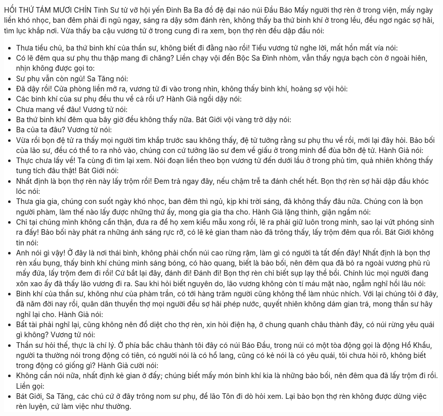 HỒI THỨ TÁM MƯƠI CHÍN
Tinh Sư tử vỡ hội yến Đinh Ba
Ba đồ đệ đại náo núi Đầu Báo
Mấy người thợ rèn ở trong viện, mấy ngày liền khó nhọc, ban đêm phải đi ngủ ngay, sáng ra dậy sớm đánh rèn, không thấy ba thứ binh khí ở trong lều, đều ngơ ngác sợ hãi, tìm lục khắp nơi. Vừa thấy ba cậu vương tử ở trong cung đi ra xem, bọn thợ rèn đều dập đầu nói:
- Thưa tiểu chủ, ba thứ binh khí của thần sư, không biết đi đằng nào rồi!
Tiểu vương tử nghe lời, mất hồn mất vía nói:
- Có lẽ đêm qua sư phụ thu thập mang đi chăng?
Liền chạy vội đến Bộc Sa Đình nhòm, vẫn thấy ngựa bạch còn ở ngoài hiên, nhịn không được gọi to:
- Sư phụ vẫn còn ngủ!
Sa Tăng nói:
- Đã dậy rồi!
Cửa phòng liền mở ra, vương tử đi vào trong nhìn, không thấy binh khí, hoảng sợ vội hỏi:
- Các binh khí của sư phụ đều thu về cả rồi ư?
Hành Giả ngồi dậy nói:
- Chưa mang về đâu!
Vương tử nói:
- Ba thứ binh khí đêm qua bây giờ đều không thấy nữa.
Bát Giới vội vàng trở dậy nói:
- Ba của ta đâu?
Vương tử nói:
- Vừa rồi bọn đệ tử ra thấy mọi người tìm khắp trước sau không thấy, đệ tử tưởng rằng sư phụ thu về rồi, mới lại đây hỏi. Bảo bối của lão sư, đều có thể to ra nhỏ vào, chúng con cứ tưởng lão sư đem về giấu ở trong mình để đùa bỡn đệ tử.
Hành Giả nói:
- Thực chưa lấy về! Ta cùng đi tìm lại xem.
Nói đoạn liền theo bọn vương tử đến dưới lầu ở trong phủ tìm, quả nhiên không thấy tung tích đâu thật!
Bát Giới nói:
- Nhất định là bọn thợ rèn này lấy trộm rồi! Đem trả ngay đây, nếu chậm trễ ta đánh chết hết.
Bọn thợ rèn sợ hãi dập đầu khóc lóc nói:
- Thưa gia gia, chúng con suốt ngày khó nhọc, ban đêm thì ngủ, kịp khi trời sáng, đã không thấy đâu nữa. Chúng con là bọn người phàm, làm thế nào lấy được những thứ ấy, mong gia gia tha cho.
Hành Giả lặng thinh, giận ngầm nói:
- Chỉ tại chúng mình không cẩn thận, đưa ra để họ xem kiểu mẫu xong rồi, lẽ ra phải giữ luôn trong mình, sao lại vứt phóng sinh ra đấy! Bảo bối này phát ra những ánh sáng rực rỡ, có lẽ kẻ gian tham nào đã trông thấy, lấy trộm đêm qua rồi.
Bát Giới không tin nói:
- Anh nói gì vậy! Ở đây là nơi thái bình, không phải chốn núi cao rừng rậm, làm gì có người tà tất đến đây! Nhất định là bọn thợ rèn xấu bụng, thấy binh khí chúng mình sáng bóng, có hào quang, biết là bảo bối, nên đêm qua đã bỏ ra ngoài vương phủ rủ mấy đứa, lấy trộm đem đi rồi! Cứ bắt lại đây, đánh đi! Đánh đi!
Bọn thợ rèn chỉ biết sụp lạy thề bồi.
Chính lúc mọi người đang xôn xao ấy đã thấy lão vương đi ra. Sau khi hỏi biết nguyên do, lão vương không còn tí máu mặt nào, ngẫm nghĩ hồi lâu nói:
- Binh khí của thần sư, không như của phàm trần, có tới hàng trăm người cũng không thể làm nhúc nhích. Với lại chúng tôi ở đây, đã năm đời nay rồi, quân dân thuyền thợ mọi người đều sợ hãi phép nước, quyết nhiên không dám gian trá, mong thần sư hãy nghĩ lại cho.
Hành Giả nói:
- Bất tài phải nghĩ lại, cũng không nên đổ diệt cho thợ rèn, xin hỏi điện hạ, ở chung quanh châu thành đây, có núi rừng yêu quái gì không?
Vương tử nói:
- Thần sư hỏi thế, thực là chí lý. Ở phía bắc châu thành tôi đây có núi Báo Đầu, trong núi có một tòa động gọi là động Hổ Khẩu, người ta thường nói trong động có tiên, có người nói là có hổ lang, cũng có kẻ nói là có yêu quái, tôi chưa hỏi rõ, không biết trong động có giống gì?
Hành Giả cười nói:
- Không cần nói nữa, nhất định kẻ gian ở đấy; chúng biết mấy món binh khí kia là những bảo bối, nên đêm qua đã lấy trộm đi rồi.
Liền gọi:
- Bát Giới, Sa Tăng, các chú cứ ở đây trông nom sư phụ, để lão Tôn đi dò hỏi xem.
Lại bảo bọn thợ rèn không được dừng việc rèn luyện, cứ làm việc như thường.